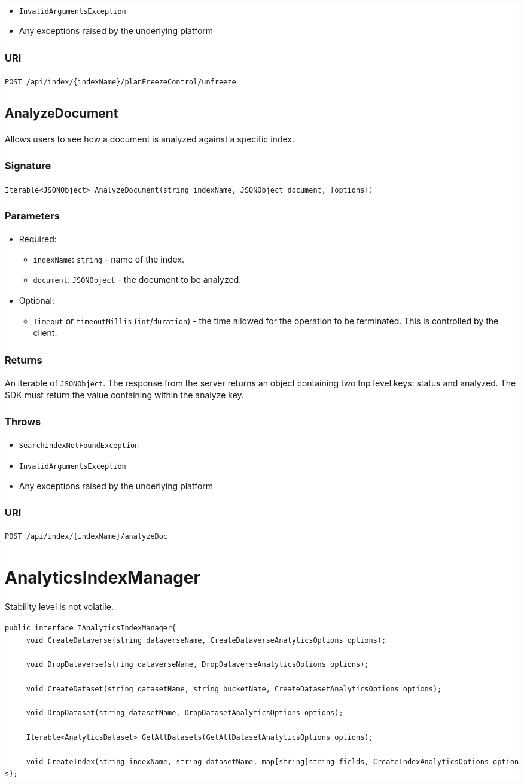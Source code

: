 * `InvalidArgumentsException`

* Any exceptions raised by the underlying platform

### URI

    POST /api/index/{indexName}/planFreezeControl/unfreeze

## AnalyzeDocument

Allows users to see how a document is analyzed against a specific index.

### Signature

```
Iterable<JSONObject> AnalyzeDocument(string indexName, JSONObject document, [options])
```

### Parameters

* Required:

  * `indexName`: `string` - name of the index.

  * `document`: `JSONObject` - the document to be analyzed.

* Optional:

  * `Timeout` or `timeoutMillis` (`int`/`duration`) - the time allowed for the operation to be terminated. This is controlled by the client.

### Returns

An iterable of `JSONObject`. The response from the server returns an object containing two top level keys: status and analyzed. The SDK must
return the value containing within the analyze key.

### Throws

* `SearchIndexNotFoundException`

* `InvalidArgumentsException`

* Any exceptions raised by the underlying platform

### URI

    POST /api/index/{indexName}/analyzeDoc

# AnalyticsIndexManager

Stability level is not volatile.

```
public interface IAnalyticsIndexManager{
     void CreateDataverse(string dataverseName, CreateDataverseAnalyticsOptions options);

     void DropDataverse(string dataverseName, DropDataverseAnalyticsOptions options);

     void CreateDataset(string datasetName, string bucketName, CreateDatasetAnalyticsOptions options);

     void DropDataset(string datasetName, DropDatasetAnalyticsOptions options);

     Iterable<AnalyticsDataset> GetAllDatasets(GetAllDatasetAnalyticsOptions options);

     void CreateIndex(string indexName, string datasetName, map[string]string fields, CreateIndexAnalyticsOptions options);
```